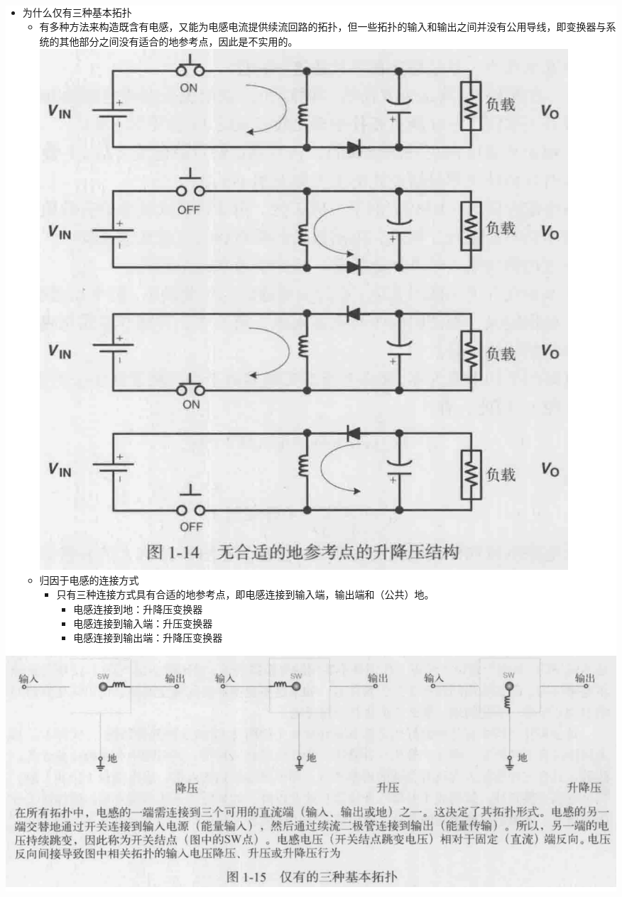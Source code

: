 - 为什么仅有三种基本拓扑
	- 有多种方法来构造既含有电感，又能为电感电流提供续流回路的拓扑，但一些拓扑的输入和输出之间并没有公用导线，即变换器与系统的其他部分之间没有适合的地参考点，因此是不实用的。
	![图1-14无合适地参考点的升降压结构](./assets/图1-14无合适地参考点的升降压结构.png)
	- 归因于电感的连接方式
		- 只有三种连接方式具有合适的地参考点，即电感连接到输入端，输出端和（公共）地。
			- 电感连接到地：升降压变换器
			- 电感连接到输入端：升压变换器
			- 电感连接到输出端：升降压变换器

![图1-15仅有的三种基本拓扑](./assets/图1-15仅有的三种基本拓扑.png)

